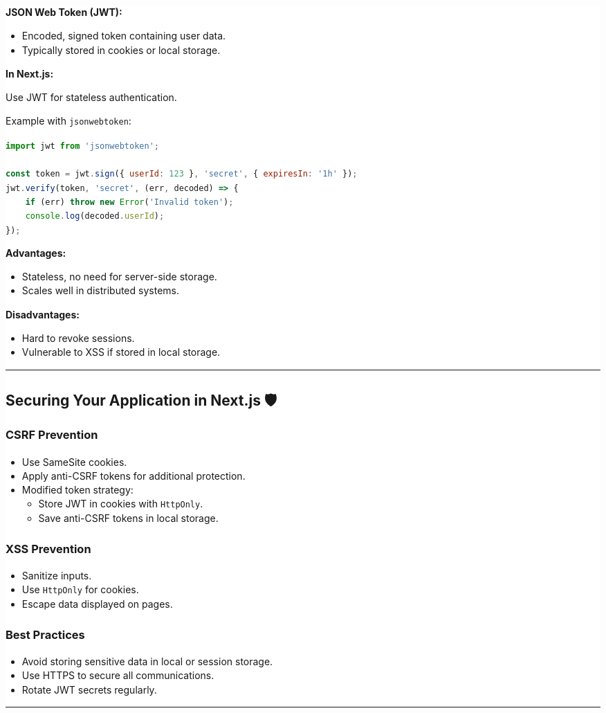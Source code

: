 **JSON Web Token (JWT):**

- Encoded, signed token containing user data.
- Typically stored in cookies or local storage.

**In Next.js:**

Use JWT for stateless authentication.

Example with `jsonwebtoken`:

```javascript
import jwt from 'jsonwebtoken';

const token = jwt.sign({ userId: 123 }, 'secret', { expiresIn: '1h' });
jwt.verify(token, 'secret', (err, decoded) => {
    if (err) throw new Error('Invalid token');
    console.log(decoded.userId);
});
```

**Advantages:**

- Stateless, no need for server-side storage.
- Scales well in distributed systems.

**Disadvantages:**

- Hard to revoke sessions.
- Vulnerable to XSS if stored in local storage.

---

## Securing Your Application in Next.js 🛡️

### CSRF Prevention

- Use SameSite cookies.
- Apply anti-CSRF tokens for additional protection.
- Modified token strategy:
  - Store JWT in cookies with `HttpOnly`.
  - Save anti-CSRF tokens in local storage.

### XSS Prevention

- Sanitize inputs.
- Use `HttpOnly` for cookies.
- Escape data displayed on pages.

### Best Practices

- Avoid storing sensitive data in local or session storage.
- Use HTTPS to secure all communications.
- Rotate JWT secrets regularly.

---
